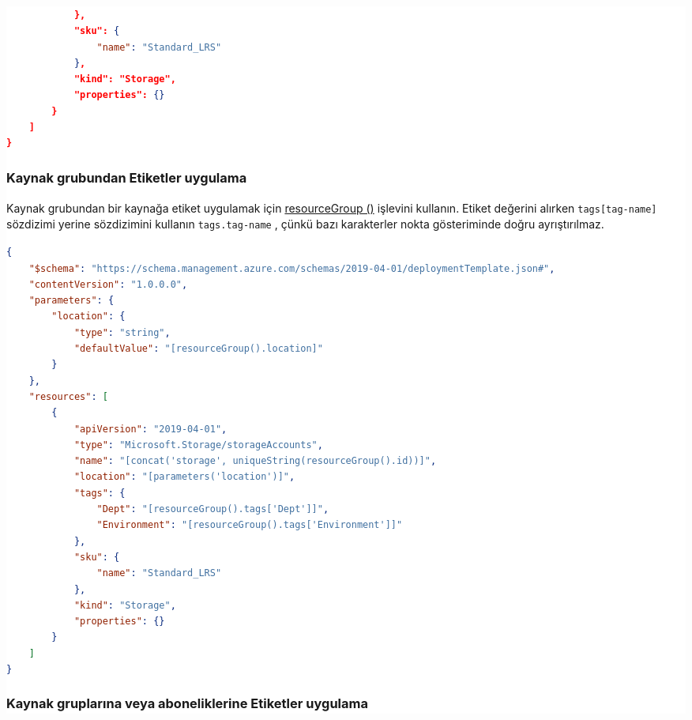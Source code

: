 ```json
            },
            "sku": {
                "name": "Standard_LRS"
            },
            "kind": "Storage",
            "properties": {}
        }
    ]
}
```

### <a name="apply-tags-from-resource-group"></a>Kaynak grubundan Etiketler uygulama

Kaynak grubundan bir kaynağa etiket uygulamak için [resourceGroup ()](../templates/template-functions-resource.md#resourcegroup) işlevini kullanın. Etiket değerini alırken `tags[tag-name]` sözdizimi yerine sözdizimini kullanın `tags.tag-name` , çünkü bazı karakterler nokta gösteriminde doğru ayrıştırılmaz.

```json
{
    "$schema": "https://schema.management.azure.com/schemas/2019-04-01/deploymentTemplate.json#",
    "contentVersion": "1.0.0.0",
    "parameters": {
        "location": {
            "type": "string",
            "defaultValue": "[resourceGroup().location]"
        }
    },
    "resources": [
        {
            "apiVersion": "2019-04-01",
            "type": "Microsoft.Storage/storageAccounts",
            "name": "[concat('storage', uniqueString(resourceGroup().id))]",
            "location": "[parameters('location')]",
            "tags": {
                "Dept": "[resourceGroup().tags['Dept']]",
                "Environment": "[resourceGroup().tags['Environment']]"
            },
            "sku": {
                "name": "Standard_LRS"
            },
            "kind": "Storage",
            "properties": {}
        }
    ]
}
```

### <a name="apply-tags-to-resource-groups-or-subscriptions"></a>Kaynak gruplarına veya aboneliklerine Etiketler uygulama

